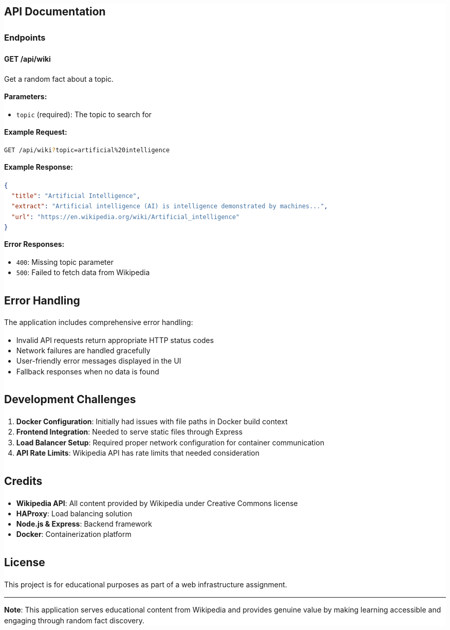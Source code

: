 ## API Documentation

### Endpoints

#### GET /api/wiki
Get a random fact about a topic.

**Parameters:**
- `topic` (required): The topic to search for

**Example Request:**
```bash
GET /api/wiki?topic=artificial%20intelligence
```

**Example Response:**
```json
{
  "title": "Artificial Intelligence",
  "extract": "Artificial intelligence (AI) is intelligence demonstrated by machines...",
  "url": "https://en.wikipedia.org/wiki/Artificial_intelligence"
}
```

**Error Responses:**
- `400`: Missing topic parameter
- `500`: Failed to fetch data from Wikipedia

## Error Handling

The application includes comprehensive error handling:
- Invalid API requests return appropriate HTTP status codes
- Network failures are handled gracefully
- User-friendly error messages displayed in the UI
- Fallback responses when no data is found

## Development Challenges

1. **Docker Configuration**: Initially had issues with file paths in Docker build context
2. **Frontend Integration**: Needed to serve static files through Express
3. **Load Balancer Setup**: Required proper network configuration for container communication
4. **API Rate Limits**: Wikipedia API has rate limits that needed consideration

## Credits

- **Wikipedia API**: All content provided by Wikipedia under Creative Commons license
- **HAProxy**: Load balancing solution
- **Node.js & Express**: Backend framework
- **Docker**: Containerization platform

## License

This project is for educational purposes as part of a web infrastructure assignment.

---

**Note**: This application serves educational content from Wikipedia and provides genuine value by making learning accessible and engaging through random fact discovery.
